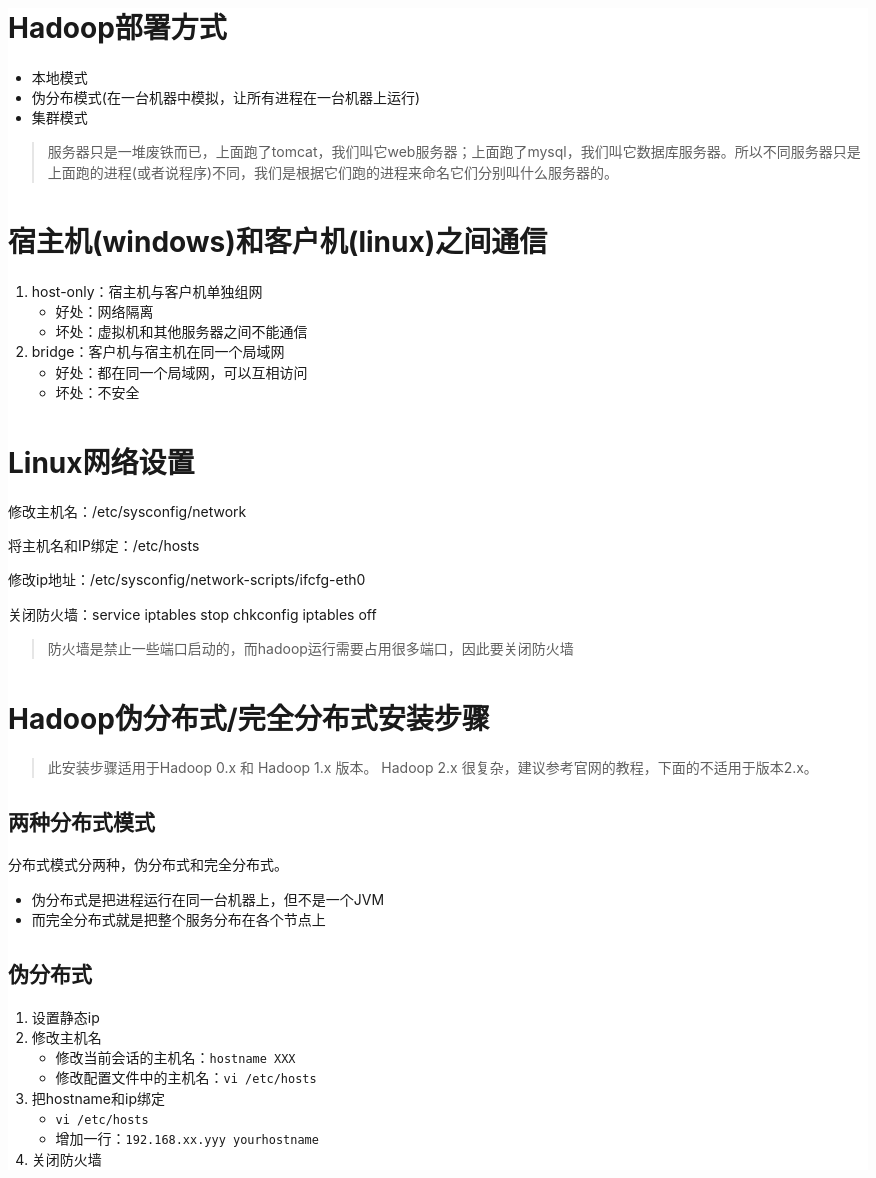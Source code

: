 # Hadoop部署方式

* 本地模式
* 伪分布模式(在一台机器中模拟，让所有进程在一台机器上运行)
* 集群模式

> 服务器只是一堆废铁而已，上面跑了tomcat，我们叫它web服务器；上面跑了mysql，我们叫它数据库服务器。所以不同服务器只是上面跑的进程(或者说程序)不同，我们是根据它们跑的进程来命名它们分别叫什么服务器的。


# 宿主机(windows)和客户机(linux)之间通信

1. host-only：宿主机与客户机单独组网
	* 好处：网络隔离
	* 坏处：虚拟机和其他服务器之间不能通信
2. bridge：客户机与宿主机在同一个局域网
	* 好处：都在同一个局域网，可以互相访问
	* 坏处：不安全
	
# Linux网络设置

修改主机名：/etc/sysconfig/network

将主机名和IP绑定：/etc/hosts

修改ip地址：/etc/sysconfig/network-scripts/ifcfg-eth0

关闭防火墙：service iptables stop chkconfig iptables off

>防火墙是禁止一些端口启动的，而hadoop运行需要占用很多端口，因此要关闭防火墙

# Hadoop伪分布式/完全分布式安装步骤

> 此安装步骤适用于Hadoop 0.x 和 Hadoop 1.x 版本。
> Hadoop 2.x 很复杂，建议参考官网的教程，下面的不适用于版本2.x。

## 两种分布式模式

分布式模式分两种，伪分布式和完全分布式。

* 伪分布式是把进程运行在同一台机器上，但不是一个JVM
* 而完全分布式就是把整个服务分布在各个节点上

## 伪分布式

1. 设置静态ip
2. 修改主机名
	* 修改当前会话的主机名：```hostname XXX```
	* 修改配置文件中的主机名：```vi /etc/hosts```
3. 把hostname和ip绑定
	* ```vi /etc/hosts```
	* 增加一行：```192.168.xx.yyy yourhostname```
4. 关闭防火墙
